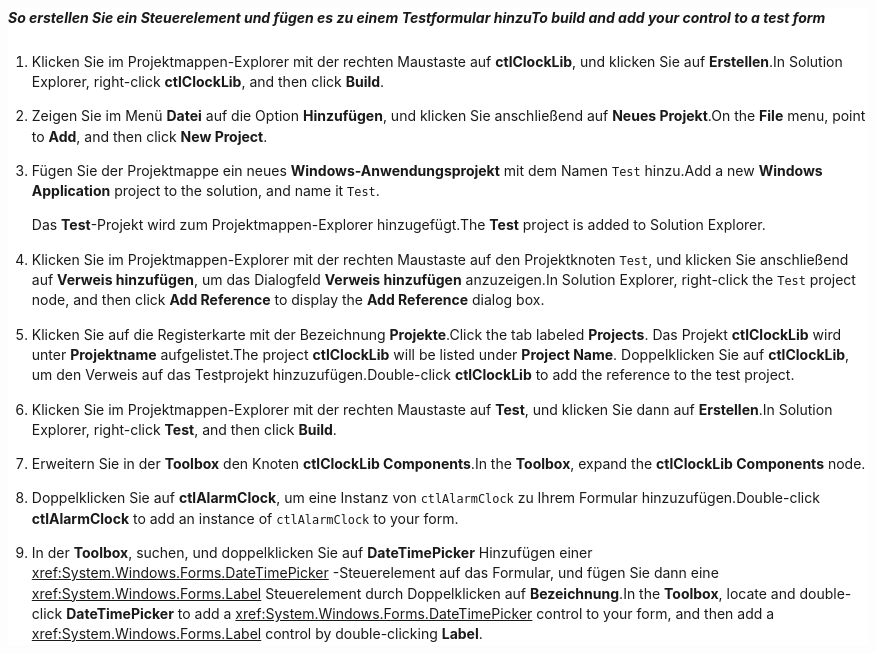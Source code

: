 ##### <a name="to-build-and-add-your-control-to-a-test-form"></a><span data-ttu-id="659fb-269">So erstellen Sie ein Steuerelement und fügen es zu einem Testformular hinzu</span><span class="sxs-lookup"><span data-stu-id="659fb-269">To build and add your control to a test form</span></span>  
  
1.  <span data-ttu-id="659fb-270">Klicken Sie im Projektmappen-Explorer mit der rechten Maustaste auf **ctlClockLib**, und klicken Sie auf **Erstellen**.</span><span class="sxs-lookup"><span data-stu-id="659fb-270">In Solution Explorer, right-click **ctlClockLib**, and then click **Build**.</span></span>  
  
2.  <span data-ttu-id="659fb-271">Zeigen Sie im Menü **Datei** auf die Option **Hinzufügen**, und klicken Sie anschließend auf **Neues Projekt**.</span><span class="sxs-lookup"><span data-stu-id="659fb-271">On the **File** menu, point to **Add**, and then click **New Project**.</span></span>  
  
3.  <span data-ttu-id="659fb-272">Fügen Sie der Projektmappe ein neues **Windows-Anwendungsprojekt** mit dem Namen `Test` hinzu.</span><span class="sxs-lookup"><span data-stu-id="659fb-272">Add a new **Windows Application** project to the solution, and name it `Test`.</span></span>  
  
     <span data-ttu-id="659fb-273">Das **Test**-Projekt wird zum Projektmappen-Explorer hinzugefügt.</span><span class="sxs-lookup"><span data-stu-id="659fb-273">The **Test** project is added to Solution Explorer.</span></span>  
  
4.  <span data-ttu-id="659fb-274">Klicken Sie im Projektmappen-Explorer mit der rechten Maustaste auf den Projektknoten `Test`, und klicken Sie anschließend auf **Verweis hinzufügen**, um das Dialogfeld **Verweis hinzufügen** anzuzeigen.</span><span class="sxs-lookup"><span data-stu-id="659fb-274">In Solution Explorer, right-click the `Test` project node, and then click **Add Reference** to display the **Add Reference** dialog box.</span></span>  
  
5.  <span data-ttu-id="659fb-275">Klicken Sie auf die Registerkarte mit der Bezeichnung **Projekte**.</span><span class="sxs-lookup"><span data-stu-id="659fb-275">Click the tab labeled **Projects**.</span></span> <span data-ttu-id="659fb-276">Das Projekt **ctlClockLib** wird unter **Projektname** aufgelistet.</span><span class="sxs-lookup"><span data-stu-id="659fb-276">The project **ctlClockLib** will be listed under **Project Name**.</span></span> <span data-ttu-id="659fb-277">Doppelklicken Sie auf **ctlClockLib**, um den Verweis auf das Testprojekt hinzuzufügen.</span><span class="sxs-lookup"><span data-stu-id="659fb-277">Double-click **ctlClockLib** to add the reference to the test project.</span></span>  
  
6.  <span data-ttu-id="659fb-278">Klicken Sie im Projektmappen-Explorer mit der rechten Maustaste auf **Test**, und klicken Sie dann auf **Erstellen**.</span><span class="sxs-lookup"><span data-stu-id="659fb-278">In Solution Explorer, right-click **Test**, and then click **Build**.</span></span>  
  
7.  <span data-ttu-id="659fb-279">Erweitern Sie in der **Toolbox** den Knoten **ctlClockLib Components**.</span><span class="sxs-lookup"><span data-stu-id="659fb-279">In the **Toolbox**, expand the **ctlClockLib Components** node.</span></span>  
  
8.  <span data-ttu-id="659fb-280">Doppelklicken Sie auf **ctlAlarmClock**, um eine Instanz von `ctlAlarmClock` zu Ihrem Formular hinzuzufügen.</span><span class="sxs-lookup"><span data-stu-id="659fb-280">Double-click **ctlAlarmClock** to add an instance of `ctlAlarmClock` to your form.</span></span>  
  
9. <span data-ttu-id="659fb-281">In der **Toolbox**, suchen, und doppelklicken Sie auf **DateTimePicker** Hinzufügen einer <xref:System.Windows.Forms.DateTimePicker> -Steuerelement auf das Formular, und fügen Sie dann eine <xref:System.Windows.Forms.Label> Steuerelement durch Doppelklicken auf **Bezeichnung**.</span><span class="sxs-lookup"><span data-stu-id="659fb-281">In the **Toolbox**, locate and double-click **DateTimePicker** to add a <xref:System.Windows.Forms.DateTimePicker> control to your form, and then add a <xref:System.Windows.Forms.Label> control by double-clicking **Label**.</span></span>  
  